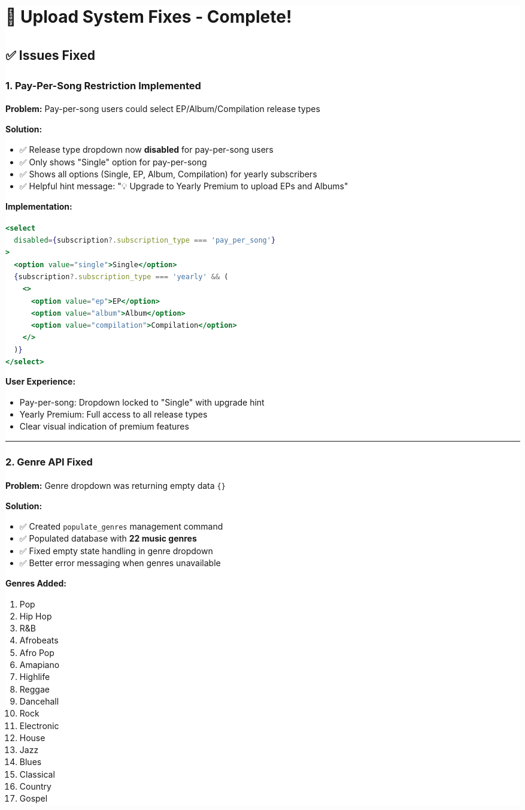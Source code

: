 # 🎉 Upload System Fixes - Complete!

## ✅ Issues Fixed

### **1. Pay-Per-Song Restriction Implemented**

**Problem:** Pay-per-song users could select EP/Album/Compilation release types

**Solution:**
- ✅ Release type dropdown now **disabled** for pay-per-song users
- ✅ Only shows "Single" option for pay-per-song
- ✅ Shows all options (Single, EP, Album, Compilation) for yearly subscribers
- ✅ Helpful hint message: "💡 Upgrade to Yearly Premium to upload EPs and Albums"

**Implementation:**
```jsx
<select
  disabled={subscription?.subscription_type === 'pay_per_song'}
>
  <option value="single">Single</option>
  {subscription?.subscription_type === 'yearly' && (
    <>
      <option value="ep">EP</option>
      <option value="album">Album</option>
      <option value="compilation">Compilation</option>
    </>
  )}
</select>
```

**User Experience:**
- Pay-per-song: Dropdown locked to "Single" with upgrade hint
- Yearly Premium: Full access to all release types
- Clear visual indication of premium features

---

### **2. Genre API Fixed**

**Problem:** Genre dropdown was returning empty data `{}`

**Solution:**
- ✅ Created `populate_genres` management command
- ✅ Populated database with **22 music genres**
- ✅ Fixed empty state handling in genre dropdown
- ✅ Better error messaging when genres unavailable

**Genres Added:**
1. Pop
2. Hip Hop
3. R&B
4. Afrobeats
5. Afro Pop
6. Amapiano
7. Highlife
8. Reggae
9. Dancehall
10. Rock
11. Electronic
12. House
13. Jazz
14. Blues
15. Classical
16. Country
17. Gospel